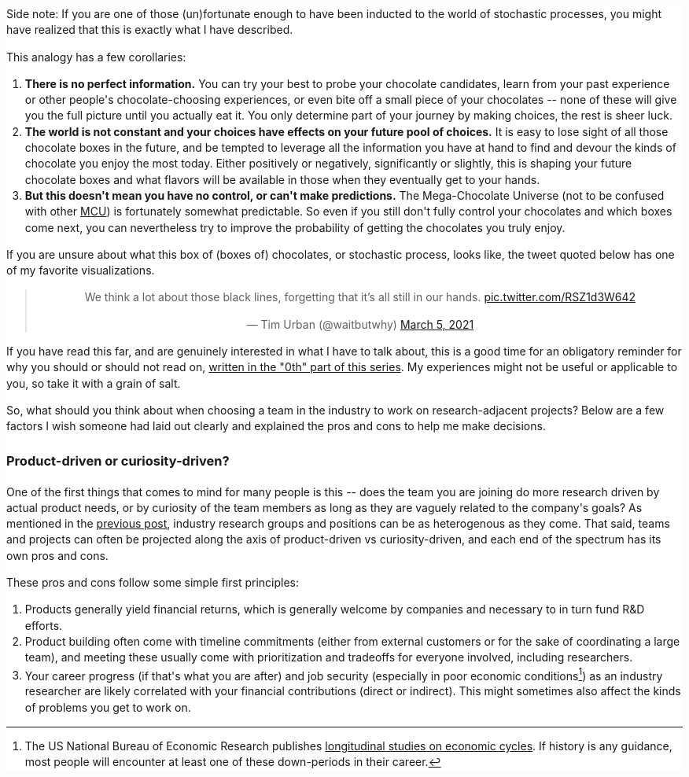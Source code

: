 Side note: If you are one of those (un)fortunate enough to have been inducted to the world of stochastic processes, you might have realized that this is exactly what I have described.

This analogy has a few corollaries:

1. **There is no perfect information.** You can try your best to probe your chocolate candidates, learn from your past experience or other people's chocolate-choosing experiences, or even bite off a small piece of your chocolates -- none of these will give you the full picture until you actually eat it. You only determine part of your journey by making choices, the rest is sheer luck.
2. **The world is not constant and your choices have effects on your future pool of choices.** It is easy to lose sight of all those chocolate boxes in the future, and be tempted to leverage all the information you have at hand to find and devour the kinds of chocolate you enjoy the most today. Either positively or negatively, significantly or slightly, this is shaping your future chocolate boxes and what flavors will be available in those when they eventually get to your hands.
3. **But this doesn't mean you have no control, or can't make predictions.** The Mega-Chocolate Universe (not to be confused with other [MCU](https://en.wikipedia.org/wiki/Marvel_Cinematic_Universe)) is fortunately somewhat predictable. So even if you still don't fully control your chocolates and which boxes come next, you can nevertheless try to improve the probability of getting the chocolates you truly enjoy.

If you are unsure about what this box of (boxes of) chocolates, or stochastic process, looks like, the tweet quoted below has one of my favorite visualizations.

<center>
<blockquote class="twitter-tweet"><p lang="en" dir="ltr">We think a lot about those black lines, forgetting that it’s all still in our hands. <a href="https://t.co/RSZ1d3W642">pic.twitter.com/RSZ1d3W642</a></p>&mdash; Tim Urban (@waitbutwhy) <a href="https://twitter.com/waitbutwhy/status/1367871165319049221?ref_src=twsrc%5Etfw">March 5, 2021</a></blockquote> <script async src="https://platform.twitter.com/widgets.js" charset="utf-8"></script>
</center>

If you have read this far, and are genuinely interested in what I have to talk about, this is a good time for an obligatory reminder for why you should or should not read on, [written in the "0th" part of this series](/blog/what-do-industry-researchers-do-part-0/#why-might-you-want-to-continuestop-reading). My experiences might not be useful or applicable to you, so take it with a grain of salt.

So, what should you think about when choosing a team in the industry to work on research-adjacent projects? Below are a few factors I wish someone had laid out clearly and explained the pros and cons to help me make decisions.

### Product-driven or curiosity-driven?
One of the first things that comes to mind for many people is this -- does the team you are joining do more research driven by actual product needs, or by curiosity of the team members as long as they are vaguely related to the company's goals? As mentioned in the [previous post](/blog/what-do-industry-researchers-do-part-0/), industry research groups and positions can be as heterogenous as they come. That said, teams and projects can often be projected along the axis of product-driven vs curiosity-driven, and each end of the spectrum has its own pros and cons.

These pros and cons follow some simple first principles:

1. Products generally yield financial returns, which is generally welcome by companies and necessary to in turn fund R&D efforts.
2. Product building often come with timeline commitments (either from external customers or for the sake of coordinating a large team), and meeting these usually come with prioritization and tradeoffs for everyone involved, including researchers.
3. Your career progress (if that's what you are after) and job security (especially in poor economic conditions[^2]) as an industry researcher are likely correlated with your financial contributions (direct or indirect). This might sometimes also affect the kinds of problems you get to work on.


[^1]: Not quite as powerful as the [Golden Ticket](https://roalddahl.fandom.com/wiki/Golden_Ticket) when it comes to chocolates, thus silver.
[^2]: The US National Bureau of Economic Research publishes [longitudinal studies on economic cycles](https://www.nber.org/research/business-cycle-dating). If history is any guidance, most people will encounter at least one of these down-periods in their career.
[^3]: This observation mostly applies to entry- to experienced-level jobs. It's not uncommon for companies to appoint very accomplished academics at very senior research positions in the company, that's an entirely different topic.